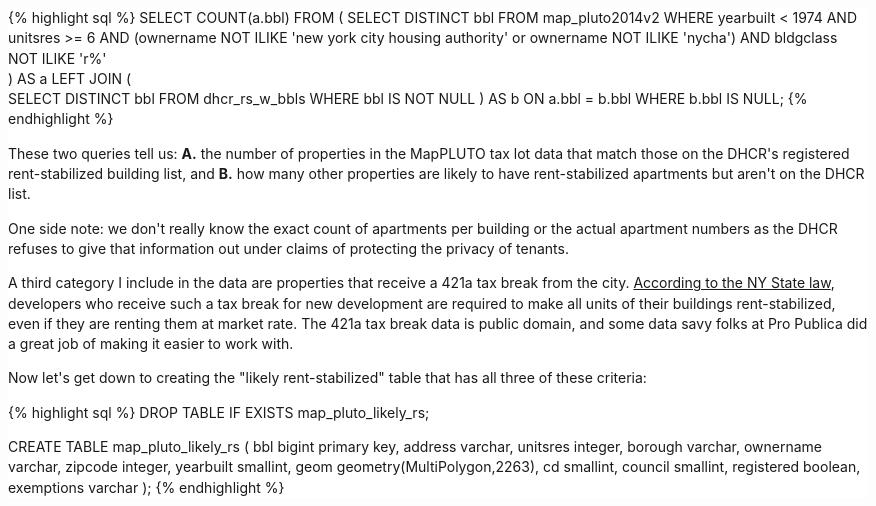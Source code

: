 {% highlight sql %}
SELECT COUNT(a.bbl)
FROM
(
  SELECT DISTINCT bbl FROM map_pluto2014v2
  WHERE yearbuilt < 1974 AND unitsres >= 6
  AND (ownername NOT ILIKE 'new york city housing authority' or ownername NOT ILIKE 'nycha')
  AND bldgclass NOT ILIKE 'r%'  
) AS a
LEFT JOIN
(   
  SELECT DISTINCT bbl FROM dhcr_rs_w_bbls
  WHERE bbl IS NOT NULL
) AS b
ON a.bbl = b.bbl
WHERE b.bbl IS NULL;
{% endhighlight %}

These two queries tell us: **A.** the number of properties in the MapPLUTO tax lot data
that match those on the DHCR's registered rent-stabilized building list, and **B.**
how many other properties are likely to have rent-stabilized apartments but aren't on the DHCR list.

One side note: we don't really know the exact count of apartments per building or
the actual apartment numbers as the DHCR refuses to give that information out
under claims of protecting the privacy of tenants.

A third category I include in the data are properties that receive a 421a tax break from
the city. [According to the NY State law](#), developers who receive such a tax break
for new development are required to make all units of their buildings rent-stabilized,
even if they are renting them at market rate. The 421a tax break data is public domain,
and some data savy folks at Pro Publica did a great job of making it easier to work with.

Now let's get down to creating the "likely rent-stabilized" table that has all three of
these criteria:

{% highlight sql %}
DROP TABLE IF EXISTS map_pluto_likely_rs;

CREATE TABLE map_pluto_likely_rs (
  bbl bigint primary key,
  address varchar,
  unitsres integer,
  borough varchar,
  ownername varchar,
  zipcode integer,
  yearbuilt smallint,
  geom geometry(MultiPolygon,2263),
  cd smallint,
  council smallint,
  registered boolean,
  exemptions varchar
);
{% endhighlight %}
